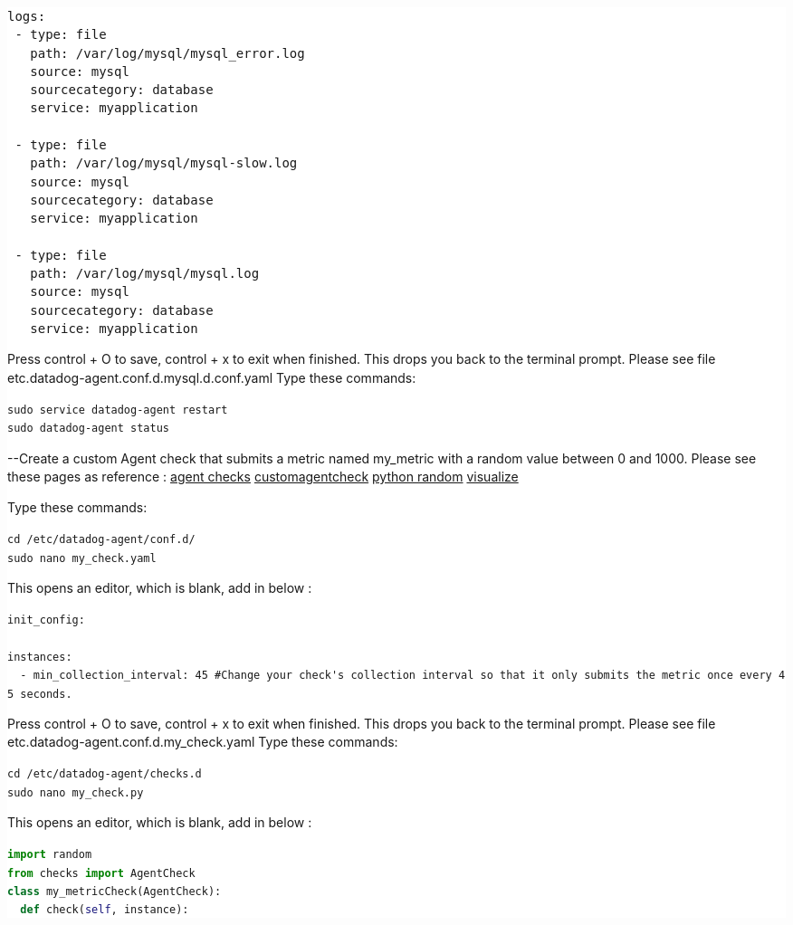 <d1>
<pre>
logs:
 - type: file
   path: /var/log/mysql/mysql_error.log
   source: mysql
   sourcecategory: database
   service: myapplication <br>
 - type: file
   path: /var/log/mysql/mysql-slow.log
   source: mysql
   sourcecategory: database
   service: myapplication <br>
 - type: file
   path: /var/log/mysql/mysql.log
   source: mysql
   sourcecategory: database
   service: myapplication
</pre>   
</d1>

Press control + O to save, control + x to exit when finished. This drops you back to the terminal prompt. 
Please see file etc.datadog-agent.conf.d.mysql.d.conf.yaml
Type these commands:
```
sudo service datadog-agent restart
sudo datadog-agent status
```


--Create a custom Agent check that submits a metric named my_metric with a random value between 0 and 1000.
Please see these pages as reference : [agent checks](https://docs.datadoghq.com/developers/agent_checks/)
[customagentcheck](https://datadog.github.io/summit-training-session/handson/customagentcheck/)
[python random](https://docs.python.org/2/library/random.html) [visualize](https://help.datadoghq.com/hc/en-us/articles/115002137506-Where-can-I-visualize-my-service-check-in-the-Datadog-UI-)

Type these commands:
```
cd /etc/datadog-agent/conf.d/
sudo nano my_check.yaml
```

This opens an editor, which is blank, add in below :
```
init_config:

instances:
  - min_collection_interval: 45 #Change your check's collection interval so that it only submits the metric once every 45 seconds.
```
Press control + O to save, control + x to exit when finished. This drops you back to the terminal prompt. 
Please see file etc.datadog-agent.conf.d.my_check.yaml
Type these commands:
```
cd /etc/datadog-agent/checks.d
sudo nano my_check.py
```
This opens an editor, which is blank, add in below :
```python
import random
from checks import AgentCheck
class my_metricCheck(AgentCheck):
  def check(self, instance):

```